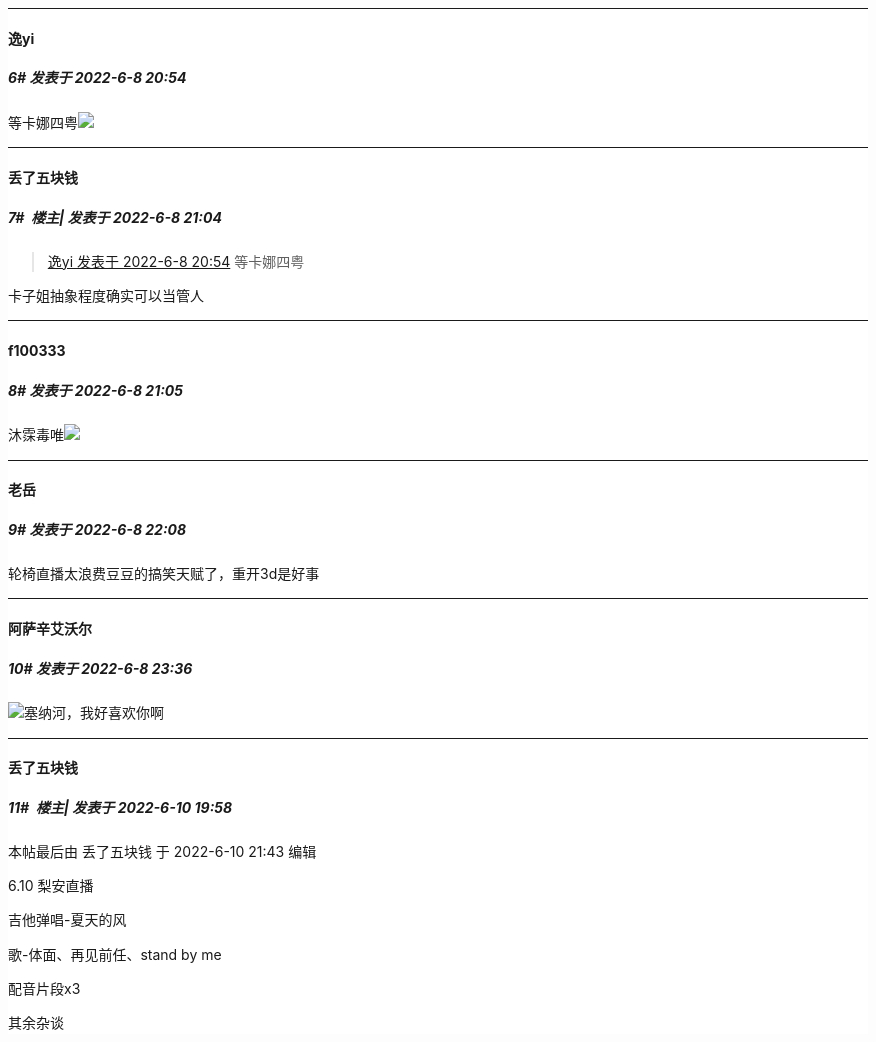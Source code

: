 *****

####  逸yi  
##### 6#       发表于 2022-6-8 20:54

等卡娜四粤<img src="https://static.saraba1st.com/image/smiley/face2017/065.png" referrerpolicy="no-referrer">

*****

####  丢了五块钱  
##### 7#         楼主| 发表于 2022-6-8 21:04

<blockquote><a href="httphttps://bbs.saraba1st.com/2b/forum.php?mod=redirect&amp;goto=findpost&amp;pid=56180474&amp;ptid=2074429" target="_blank">逸yi 发表于 2022-6-8 20:54</a>
等卡娜四粤</blockquote>
卡子姐抽象程度确实可以当管人

*****

####  f100333  
##### 8#       发表于 2022-6-8 21:05

沐霂毒唯<img src="https://static.saraba1st.com/image/smiley/face2017/075.png" referrerpolicy="no-referrer">

*****

####  老岳  
##### 9#       发表于 2022-6-8 22:08

轮椅直播太浪费豆豆的搞笑天赋了，重开3d是好事

*****

####  阿萨辛艾沃尔  
##### 10#       发表于 2022-6-8 23:36

<img src="https://static.saraba1st.com/image/smiley/face2017/033.png" referrerpolicy="no-referrer">塞纳河，我好喜欢你啊

*****

####  丢了五块钱  
##### 11#         楼主| 发表于 2022-6-10 19:58

 本帖最后由 丢了五块钱 于 2022-6-10 21:43 编辑 

6.10 梨安直播

吉他弹唱-夏天的风

歌-体面、再见前任、stand by me

配音片段x3

其余杂谈
